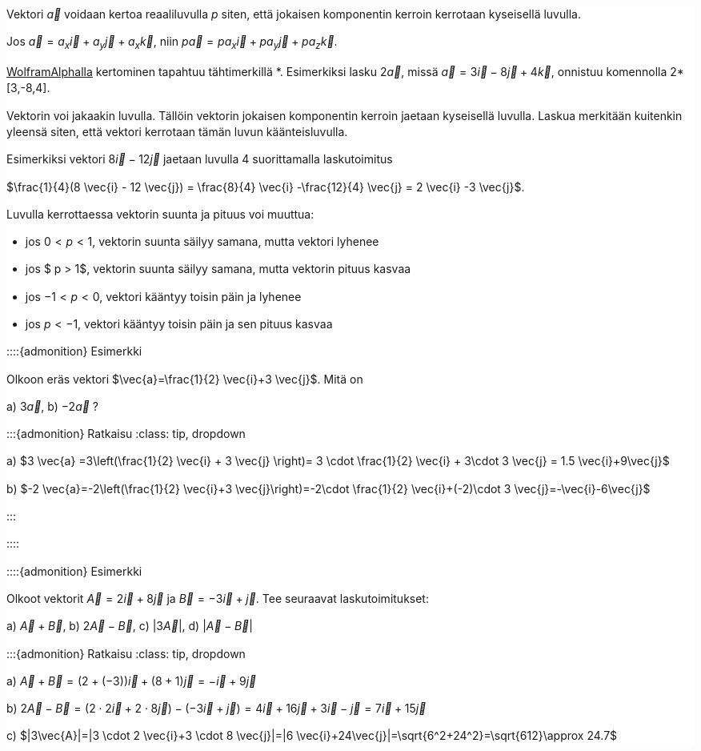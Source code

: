 Vektori $\vec{a}$ voidaan kertoa reaaliluvulla $p$ siten, että jokaisen komponentin kerroin kerrotaan kyseisellä luvulla. 

Jos $\vec{a}=a_x \vec{i}+a_y \vec{j}+a_x \vec{k}$, niin $p\vec{a}=pa_x \vec{i}+pa_y \vec{j}+pa_z \vec{k}$.

[WolframAlphalla](https://www.wolframalpha.com/) kertominen tapahtuu tähtimerkillä \*. Esimerkiksi lasku $2\vec{a}$, missä  $\vec{a}=3\vec{i}-8\vec{j}+4\vec{k}$, onnistuu komennolla 2*[3,-8,4].

Vektorin voi jakaakin luvulla. Tällöin vektorin jokaisen komponentin kerroin jaetaan kyseisellä luvulla. Laskua merkitään kuitenkin yleensä siten, että vektori kerrotaan tämän luvun käänteisluvulla. 

Esimerkiksi vektori $8 \vec{i}-12 \vec{j}$ jaetaan luvulla 4 suorittamalla laskutoimitus 

$\frac{1}{4}(8 \vec{i} - 12 \vec{j}) = \frac{8}{4} \vec{i} -\frac{12}{4} \vec{j} = 2 \vec{i} -3 \vec{j}$.

Luvulla kerrottaessa vektorin suunta ja pituus voi muuttua:

- jos $0 < p < 1$, vektorin suunta säilyy samana, mutta vektori lyhenee

- jos $ p > 1$, vektorin suunta säilyy samana, mutta vektorin pituus kasvaa

- jos $-1 < p < 0$, vektori kääntyy toisin päin ja lyhenee

- jos $p < -1$, vektori kääntyy toisin päin ja sen pituus kasvaa

::::{admonition} Esimerkki

Olkoon eräs vektori $\vec{a}=\frac{1}{2} \vec{i}+3 \vec{j}$. Mitä on 

a) $3\vec{a}$, b) $-2\vec{a}$ ?

:::{admonition} Ratkaisu
:class: tip, dropdown

a) $3 \vec{a} =3\left(\frac{1}{2} \vec{i} + 3 \vec{j} \right)= 3 \cdot \frac{1}{2} \vec{i} + 3\cdot 3 \vec{j} = 1.5 \vec{i}+9\vec{j}$

b) $-2 \vec{a}=-2\left(\frac{1}{2} \vec{i}+3 \vec{j}\right)=-2\cdot \frac{1}{2} \vec{i}+(-2)\cdot 3 \vec{j}=-\vec{i}-6\vec{j}$

:::

::::

::::{admonition} Esimerkki

Olkoot vektorit $\vec{A}=2\vec{i}+8\vec{j}$ ja $\vec{B}=-3 \vec{i}+\vec{j}$. Tee seuraavat laskutoimitukset:

a) $\vec{A}+\vec{B}$, b) $2\vec{A}-\vec{B}$, c) $|3\vec{A}|$, d) $|\vec{A}-\vec{B}|$

:::{admonition} Ratkaisu
:class: tip, dropdown

a) $\vec{A}+\vec{B}=(2+(-3)) \vec{i} +(8+1) \vec{j}=-\vec{i}+9\vec{j}$

b) $2\vec{A}-\vec{B}=(2\cdot 2 \vec{i} +2 \cdot 8 \vec{j})-(-3 \vec{i} + \vec{j})=4 \vec{i}+16 \vec{j} +3 \vec{i}-\vec{j}=7 \vec{i}+15\vec{j}$

c) $|3\vec{A}|=|3 \cdot 2 \vec{i}+3 \cdot 8 \vec{j}|=|6 \vec{i}+24\vec{j}|=\sqrt{6^2+24^2}=\sqrt{612}\approx 24.7$
